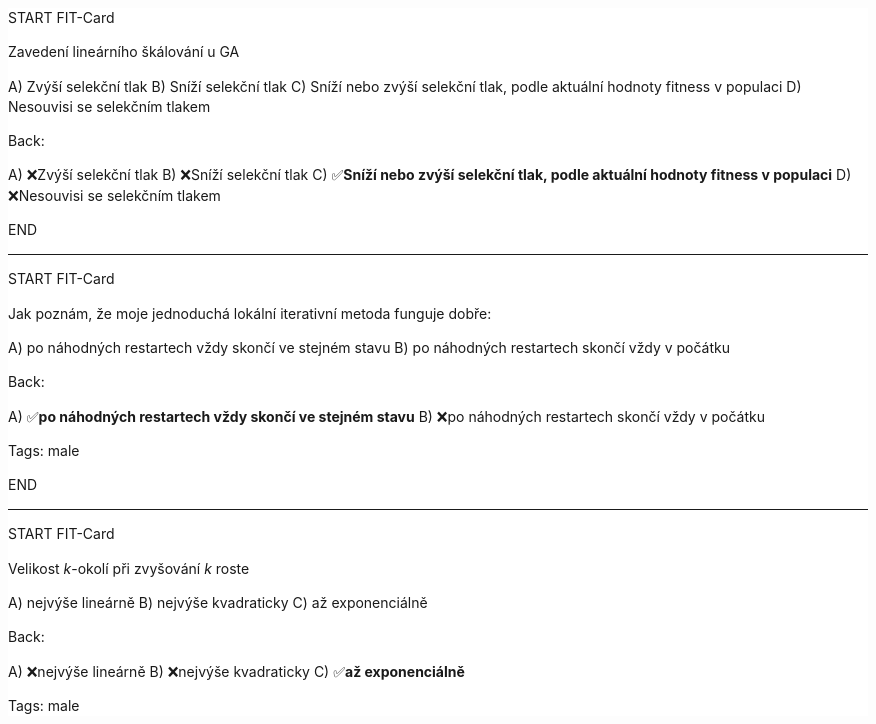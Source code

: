 

START
FIT-Card

Zavedení lineárního škálování u GA

A) Zvýší selekční tlak
B) Sníží selekční tlak
C) Sníží nebo zvýší selekční tlak, podle aktuální hodnoty fitness v populaci
D) Nesouvisi se selekčním tlakem

Back:

A) ❌Zvýší selekční tlak
B) ❌Sníží selekční tlak
C) ✅**Sníží nebo zvýší selekční tlak, podle aktuální hodnoty fitness v populaci**
D) ❌Nesouvisi se selekčním tlakem

END

---


START
FIT-Card

Jak poznám, že moje jednoduchá lokální iterativní metoda funguje dobře:

A) po náhodných restartech vždy skončí ve stejném stavu
B) po náhodných restartech skončí vždy v počátku

Back:

A) ✅**po náhodných restartech vždy skončí ve stejném stavu**
B) ❌po náhodných restartech skončí vždy v počátku

Tags: male

END

---


START
FIT-Card

Velikost $k$-okolí při zvyšování $k$ roste

A) nejvýše lineárně
B) nejvýše kvadraticky
C) až exponenciálně


Back:

A) ❌nejvýše lineárně
B) ❌nejvýše kvadraticky
C) ✅**až exponenciálně**

Tags: male
